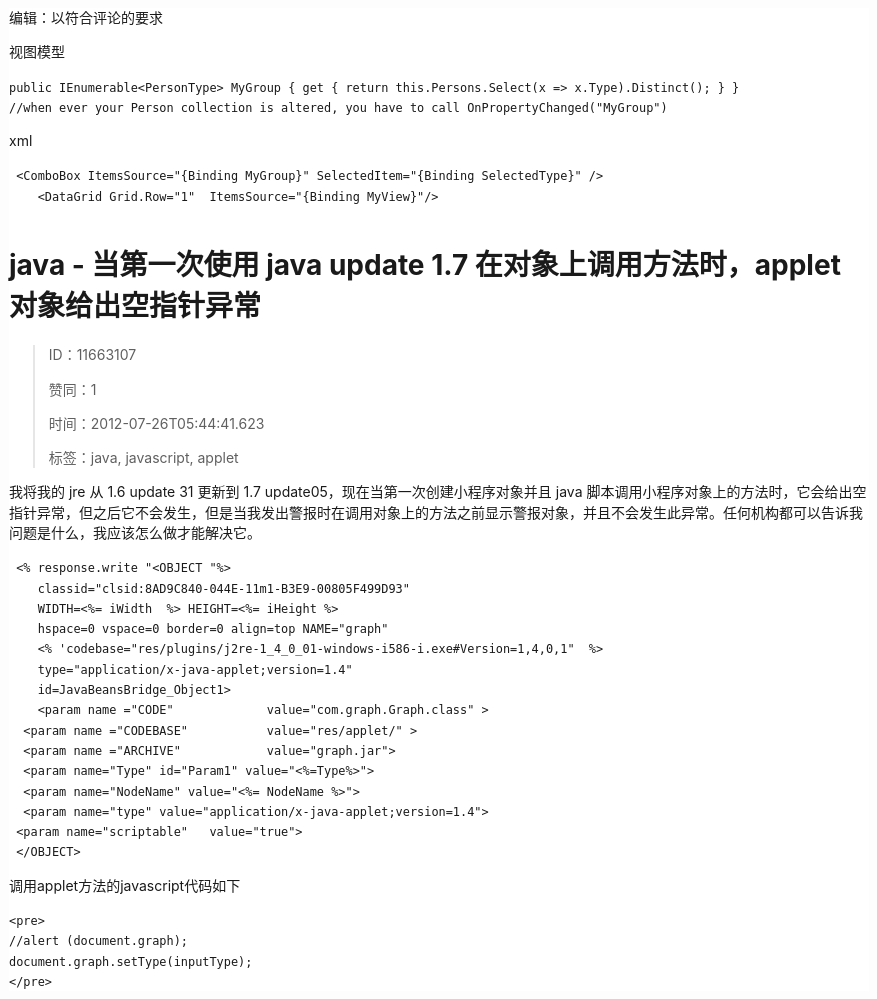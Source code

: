 编辑：以符合评论的要求

视图模型

```
public IEnumerable<PersonType> MyGroup { get { return this.Persons.Select(x => x.Type).Distinct(); } }
//when ever your Person collection is altered, you have to call OnPropertyChanged("MyGroup") 
```

xml

```
 <ComboBox ItemsSource="{Binding MyGroup}" SelectedItem="{Binding SelectedType}" />
    <DataGrid Grid.Row="1"  ItemsSource="{Binding MyView}"/> 
```

# java - 当第一次使用 java update 1.7 在对象上调用方法时，applet 对象给出空指针异常

> ID：11663107
> 
> 赞同：1
> 
> 时间：2012-07-26T05:44:41.623
> 
> 标签：java, javascript, applet

我将我的 jre 从 1.6 update 31 更新到 1.7 update05，现在当第一次创建小程序对象并且 java 脚本调用小程序对象上的方法时，它会给出空指针异常，但之后它不会发生，但是当我发出警报时在调用对象上的方法之前显示警报对象，并且不会发生此异常。任何机构都可以告诉我问题是什么，我应该怎么做才能解决它。

```
 <% response.write "<OBJECT "%>
    classid="clsid:8AD9C840-044E-11m1-B3E9-00805F499D93"
    WIDTH=<%= iWidth  %> HEIGHT=<%= iHeight %>   
    hspace=0 vspace=0 border=0 align=top NAME="graph"  
    <% 'codebase="res/plugins/j2re-1_4_0_01-windows-i586-i.exe#Version=1,4,0,1"  %>
    type="application/x-java-applet;version=1.4"  
    id=JavaBeansBridge_Object1>
    <param name ="CODE"             value="com.graph.Graph.class" >
  <param name ="CODEBASE"           value="res/applet/" >
  <param name ="ARCHIVE"            value="graph.jar">
  <param name="Type" id="Param1" value="<%=Type%>">         
  <param name="NodeName" value="<%= NodeName %>">           
  <param name="type" value="application/x-java-applet;version=1.4">
 <param name="scriptable"   value="true">
 </OBJECT> 
```

调用applet方法的javascript代码如下

```
<pre>
//alert (document.graph);
document.graph.setType(inputType);
</pre> 
```
